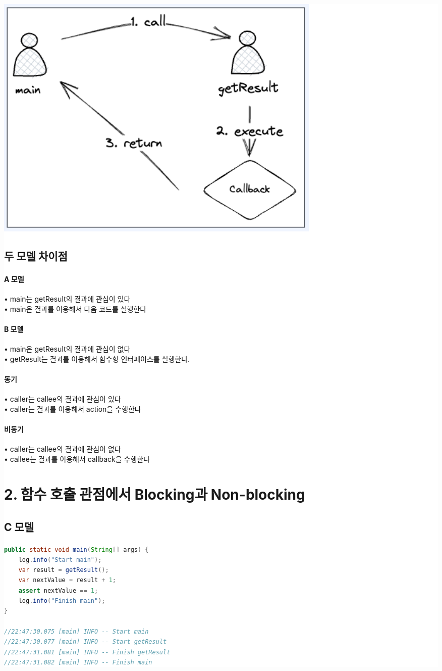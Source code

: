 ![img_1.png](images/img_1.png)


## 두 모델 차이점
####  A 모델  
• main는 getResult의 결과에 관심이 있다  
• main은 결과를 이용해서 다음 코드를 실행한다  

#### B 모델  
• main은 getResult의 결과에 관심이 없다  
• getResult는 결과를 이용해서 함수형 인터페이스를 실행한다.


#### 동기  
• caller는 callee의 결과에 관심이 있다  
• caller는 결과를 이용해서 action을 수행한다  

#### 비동기  
• caller는 callee의 결과에 관심이 없다  
• callee는 결과를 이용해서 callback을 수행한다  


# 2. 함수 호출 관점에서 Blocking과 Non-blocking

## C 모델
```java
public static void main(String[] args) {
    log.info("Start main");
    var result = getResult();
    var nextValue = result + 1;
    assert nextValue == 1;
    log.info("Finish main");
}

//22:47:30.075 [main] INFO -- Start main
//22:47:30.077 [main] INFO -- Start getResult
//22:47:31.081 [main] INFO -- Finish getResult
//22:47:31.082 [main] INFO -- Finish main
```
